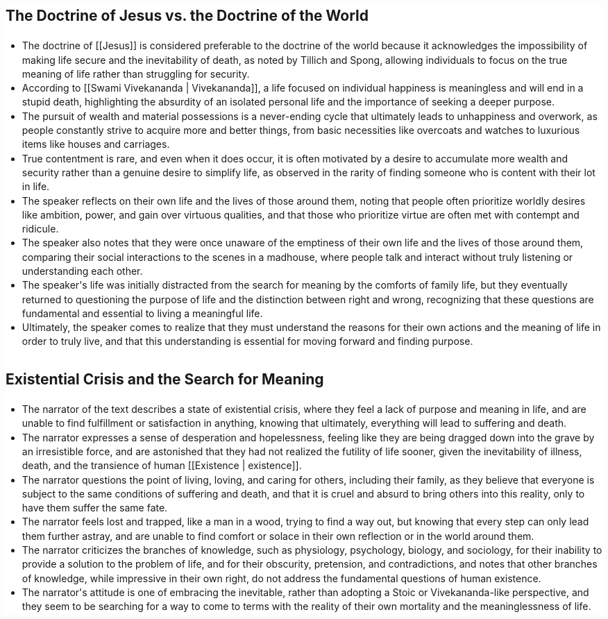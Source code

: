 ## The Doctrine of Jesus vs. the Doctrine of the World
- The doctrine of [[Jesus]] is considered preferable to the doctrine of the world because it acknowledges the impossibility of making life secure and the inevitability of death, as noted by Tillich and Spong, allowing individuals to focus on the true meaning of life rather than struggling for security.
- According to [[Swami Vivekananda | Vivekananda]], a life focused on individual happiness is meaningless and will end in a stupid death, highlighting the absurdity of an isolated personal life and the importance of seeking a deeper purpose.
- The pursuit of wealth and material possessions is a never-ending cycle that ultimately leads to unhappiness and overwork, as people constantly strive to acquire more and better things, from basic necessities like overcoats and watches to luxurious items like houses and carriages.
- True contentment is rare, and even when it does occur, it is often motivated by a desire to accumulate more wealth and security rather than a genuine desire to simplify life, as observed in the rarity of finding someone who is content with their lot in life.
- The speaker reflects on their own life and the lives of those around them, noting that people often prioritize worldly desires like ambition, power, and gain over virtuous qualities, and that those who prioritize virtue are often met with contempt and ridicule.
- The speaker also notes that they were once unaware of the emptiness of their own life and the lives of those around them, comparing their social interactions to the scenes in a madhouse, where people talk and interact without truly listening or understanding each other.
- The speaker's life was initially distracted from the search for meaning by the comforts of family life, but they eventually returned to questioning the purpose of life and the distinction between right and wrong, recognizing that these questions are fundamental and essential to living a meaningful life.
- Ultimately, the speaker comes to realize that they must understand the reasons for their own actions and the meaning of life in order to truly live, and that this understanding is essential for moving forward and finding purpose.

## Existential Crisis and the Search for Meaning
- The narrator of the text describes a state of existential crisis, where they feel a lack of purpose and meaning in life, and are unable to find fulfillment or satisfaction in anything, knowing that ultimately, everything will lead to suffering and death.
- The narrator expresses a sense of desperation and hopelessness, feeling like they are being dragged down into the grave by an irresistible force, and are astonished that they had not realized the futility of life sooner, given the inevitability of illness, death, and the transience of human [[Existence | existence]].
- The narrator questions the point of living, loving, and caring for others, including their family, as they believe that everyone is subject to the same conditions of suffering and death, and that it is cruel and absurd to bring others into this reality, only to have them suffer the same fate.
- The narrator feels lost and trapped, like a man in a wood, trying to find a way out, but knowing that every step can only lead them further astray, and are unable to find comfort or solace in their own reflection or in the world around them.
- The narrator criticizes the branches of knowledge, such as physiology, psychology, biology, and sociology, for their inability to provide a solution to the problem of life, and for their obscurity, pretension, and contradictions, and notes that other branches of knowledge, while impressive in their own right, do not address the fundamental questions of human existence.
- The narrator's attitude is one of embracing the inevitable, rather than adopting a Stoic or Vivekananda-like perspective, and they seem to be searching for a way to come to terms with the reality of their own mortality and the meaninglessness of life.
